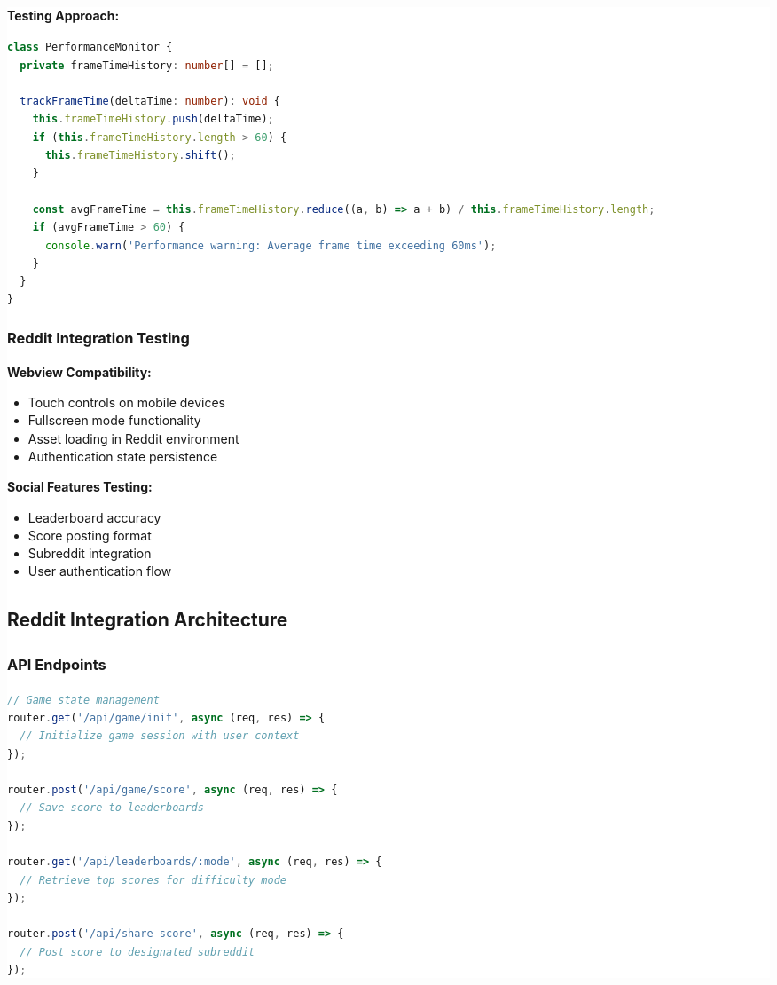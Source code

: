 **Testing Approach:**
```typescript
class PerformanceMonitor {
  private frameTimeHistory: number[] = [];
  
  trackFrameTime(deltaTime: number): void {
    this.frameTimeHistory.push(deltaTime);
    if (this.frameTimeHistory.length > 60) {
      this.frameTimeHistory.shift();
    }
    
    const avgFrameTime = this.frameTimeHistory.reduce((a, b) => a + b) / this.frameTimeHistory.length;
    if (avgFrameTime > 60) {
      console.warn('Performance warning: Average frame time exceeding 60ms');
    }
  }
}
```

### Reddit Integration Testing

**Webview Compatibility:**
- Touch controls on mobile devices
- Fullscreen mode functionality
- Asset loading in Reddit environment
- Authentication state persistence

**Social Features Testing:**
- Leaderboard accuracy
- Score posting format
- Subreddit integration
- User authentication flow

## Reddit Integration Architecture

### API Endpoints

```typescript
// Game state management
router.get('/api/game/init', async (req, res) => {
  // Initialize game session with user context
});

router.post('/api/game/score', async (req, res) => {
  // Save score to leaderboards
});

router.get('/api/leaderboards/:mode', async (req, res) => {
  // Retrieve top scores for difficulty mode
});

router.post('/api/share-score', async (req, res) => {
  // Post score to designated subreddit
});
```
